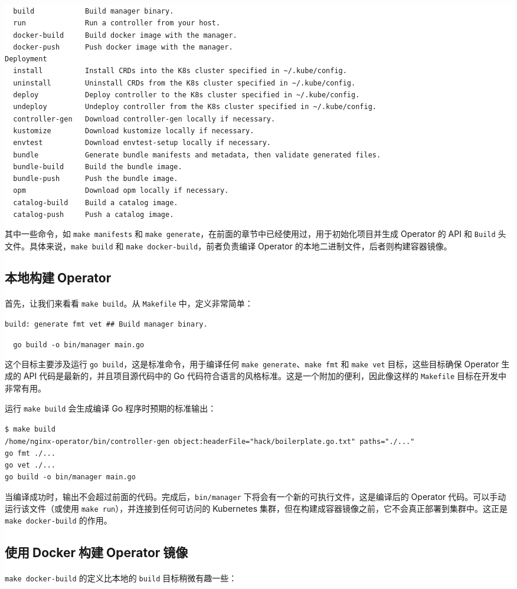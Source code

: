 ```
  build            Build manager binary.
  run              Run a controller from your host.
  docker-build     Build docker image with the manager.
  docker-push      Push docker image with the manager.
Deployment
  install          Install CRDs into the K8s cluster specified in ~/.kube/config.
  uninstall        Uninstall CRDs from the K8s cluster specified in ~/.kube/config.
  deploy           Deploy controller to the K8s cluster specified in ~/.kube/config.
  undeploy         Undeploy controller from the K8s cluster specified in ~/.kube/config.
  controller-gen   Download controller-gen locally if necessary.
  kustomize        Download kustomize locally if necessary.
  envtest          Download envtest-setup locally if necessary.
  bundle           Generate bundle manifests and metadata, then validate generated files.
  bundle-build     Build the bundle image.
  bundle-push      Push the bundle image.
  opm              Download opm locally if necessary.
  catalog-build    Build a catalog image.
  catalog-push     Push a catalog image.
```

其中一些命令，如 `make manifests` 和 `make generate`，在前面的章节中已经使用过，用于初始化项目并生成 Operator 的 API 和 `Build` 头文件。具体来说，`make build` 和 `make docker-build`，前者负责编译 Operator 的本地二进制文件，后者则构建容器镜像。

## 本地构建 Operator

首先，让我们来看看 `make build`。从 `Makefile` 中，定义非常简单：

```
build: generate fmt vet ## Build manager binary.
```

```
  go build -o bin/manager main.go
```

这个目标主要涉及运行 `go build`，这是标准命令，用于编译任何 `make generate`、`make fmt` 和 `make vet` 目标，这些目标确保 Operator 生成的 API 代码是最新的，并且项目源代码中的 Go 代码符合语言的风格标准。这是一个附加的便利，因此像这样的 `Makefile` 目标在开发中非常有用。

运行 `make build` 会生成编译 Go 程序时预期的标准输出：

```
$ make build
/home/nginx-operator/bin/controller-gen object:headerFile="hack/boilerplate.go.txt" paths="./..."
go fmt ./...
go vet ./...
go build -o bin/manager main.go
```

当编译成功时，输出不会超过前面的代码。完成后，`bin/manager` 下将会有一个新的可执行文件，这是编译后的 Operator 代码。可以手动运行该文件（或使用 `make run`），并连接到任何可访问的 Kubernetes 集群，但在构建成容器镜像之前，它不会真正部署到集群中。这正是 `make docker-build` 的作用。

## 使用 Docker 构建 Operator 镜像

`make docker-build` 的定义比本地的 `build` 目标稍微有趣一些：
